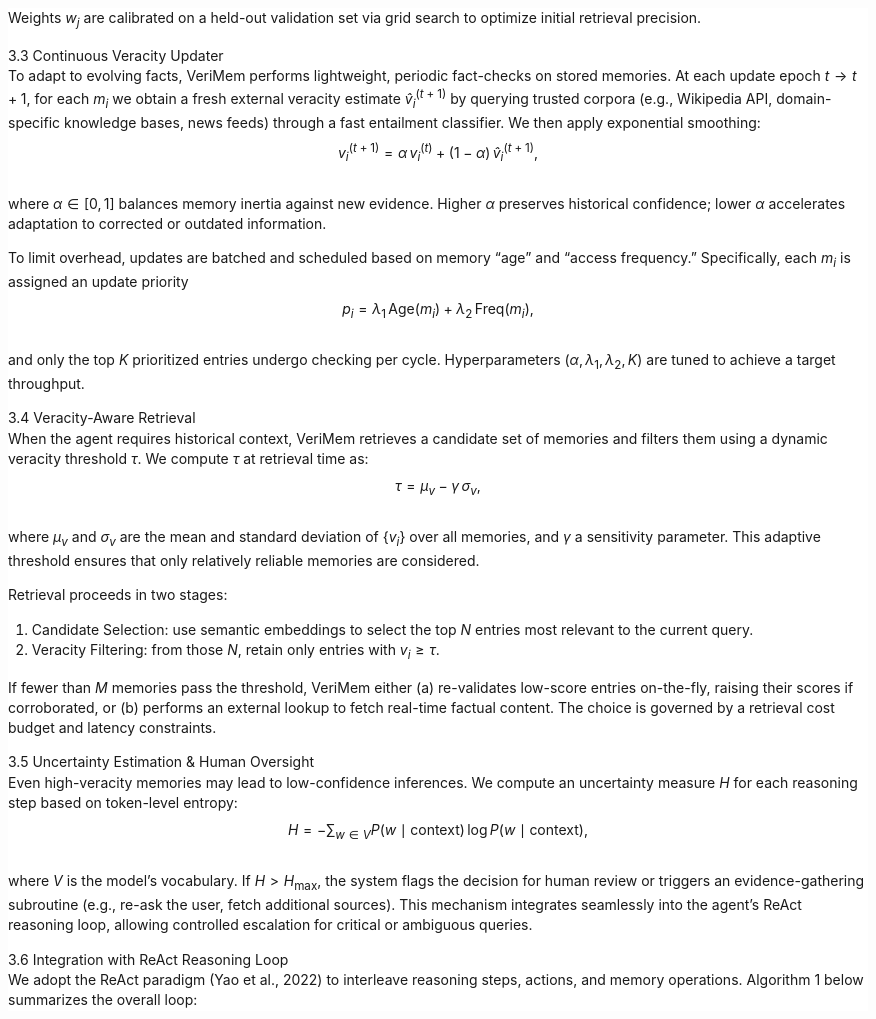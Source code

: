 Weights $w_j$ are calibrated on a held-out validation set via grid search to optimize initial retrieval precision.  

3.3 Continuous Veracity Updater  
To adapt to evolving facts, VeriMem performs lightweight, periodic fact-checks on stored memories. At each update epoch $t\to t+1$, for each $m_i$ we obtain a fresh external veracity estimate $\hat v_i^{(t+1)}$ by querying trusted corpora (e.g., Wikipedia API, domain-specific knowledge bases, news feeds) through a fast entailment classifier. We then apply exponential smoothing:  
$$
v_i^{(t+1)} = \alpha\,v_i^{(t)} + (1 - \alpha)\,\hat v_i^{(t+1)},
$$  
where $\alpha\in[0,1]$ balances memory inertia against new evidence. Higher $\alpha$ preserves historical confidence; lower $\alpha$ accelerates adaptation to corrected or outdated information.  

To limit overhead, updates are batched and scheduled based on memory “age” and “access frequency.” Specifically, each $m_i$ is assigned an update priority  
$$
p_i = \lambda_1\,\text{Age}(m_i) + \lambda_2\,\text{Freq}(m_i),
$$  
and only the top $K$ prioritized entries undergo checking per cycle. Hyperparameters $(\alpha,\lambda_1,\lambda_2,K)$ are tuned to achieve a target throughput.  

3.4 Veracity-Aware Retrieval  
When the agent requires historical context, VeriMem retrieves a candidate set of memories and filters them using a dynamic veracity threshold $\tau$. We compute $\tau$ at retrieval time as:  
$$
\tau = \mu_v - \gamma\,\sigma_v,
$$  
where $\mu_v$ and $\sigma_v$ are the mean and standard deviation of $\{v_i\}$ over all memories, and $\gamma$ a sensitivity parameter. This adaptive threshold ensures that only relatively reliable memories are considered.  

Retrieval proceeds in two stages:  
1. Candidate Selection: use semantic embeddings to select the top $N$ entries most relevant to the current query.  
2. Veracity Filtering: from those $N$, retain only entries with $v_i \ge \tau$.  

If fewer than $M$ memories pass the threshold, VeriMem either (a) re-validates low-score entries on-the-fly, raising their scores if corroborated, or (b) performs an external lookup to fetch real-time factual content. The choice is governed by a retrieval cost budget and latency constraints.  

3.5 Uncertainty Estimation & Human Oversight  
Even high-veracity memories may lead to low-confidence inferences. We compute an uncertainty measure $H$ for each reasoning step based on token-level entropy:  
$$
H = -\sum_{w\in V} P(w\mid \text{context})\,\log P(w\mid \text{context}),
$$  
where $V$ is the model’s vocabulary. If $H > H_{\max}$, the system flags the decision for human review or triggers an evidence-gathering subroutine (e.g., re-ask the user, fetch additional sources). This mechanism integrates seamlessly into the agent’s ReAct reasoning loop, allowing controlled escalation for critical or ambiguous queries.  

3.6 Integration with ReAct Reasoning Loop  
We adopt the ReAct paradigm (Yao et al., 2022) to interleave reasoning steps, actions, and memory operations. Algorithm 1 below summarizes the overall loop:  
